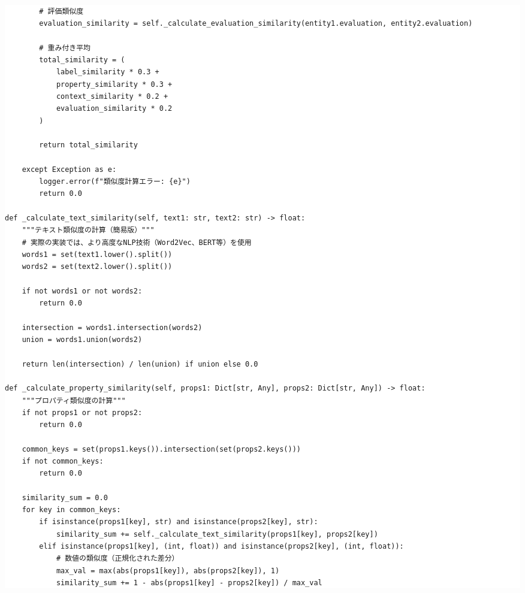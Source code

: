             # 評価類似度
            evaluation_similarity = self._calculate_evaluation_similarity(entity1.evaluation, entity2.evaluation)
            
            # 重み付き平均
            total_similarity = (
                label_similarity * 0.3 +
                property_similarity * 0.3 +
                context_similarity * 0.2 +
                evaluation_similarity * 0.2
            )
            
            return total_similarity
            
        except Exception as e:
            logger.error(f"類似度計算エラー: {e}")
            return 0.0
    
    def _calculate_text_similarity(self, text1: str, text2: str) -> float:
        """テキスト類似度の計算（簡易版）"""
        # 実際の実装では、より高度なNLP技術（Word2Vec、BERT等）を使用
        words1 = set(text1.lower().split())
        words2 = set(text2.lower().split())
        
        if not words1 or not words2:
            return 0.0
        
        intersection = words1.intersection(words2)
        union = words1.union(words2)
        
        return len(intersection) / len(union) if union else 0.0
    
    def _calculate_property_similarity(self, props1: Dict[str, Any], props2: Dict[str, Any]) -> float:
        """プロパティ類似度の計算"""
        if not props1 or not props2:
            return 0.0
        
        common_keys = set(props1.keys()).intersection(set(props2.keys()))
        if not common_keys:
            return 0.0
        
        similarity_sum = 0.0
        for key in common_keys:
            if isinstance(props1[key], str) and isinstance(props2[key], str):
                similarity_sum += self._calculate_text_similarity(props1[key], props2[key])
            elif isinstance(props1[key], (int, float)) and isinstance(props2[key], (int, float)):
                # 数値の類似度（正規化された差分）
                max_val = max(abs(props1[key]), abs(props2[key]), 1)
                similarity_sum += 1 - abs(props1[key] - props2[key]) / max_val
        